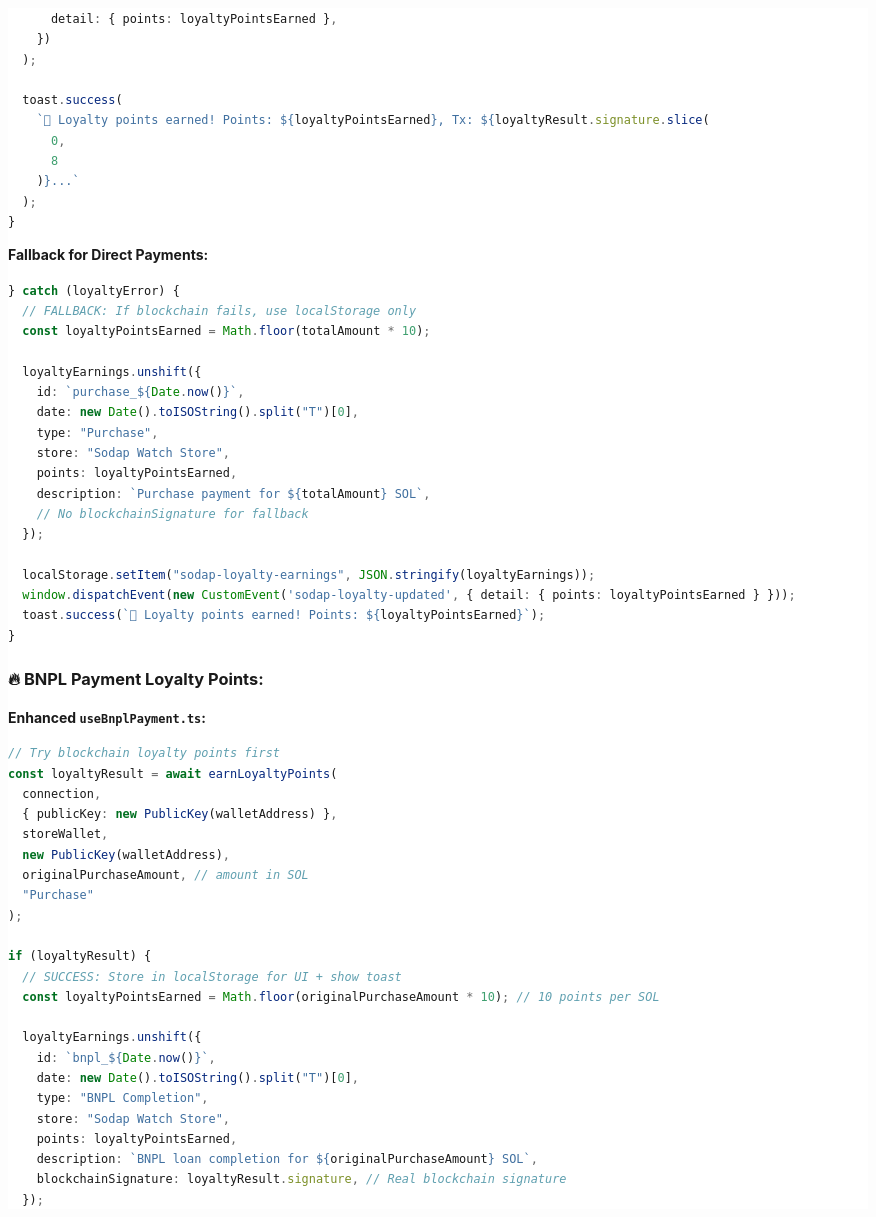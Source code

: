 ```typescript
      detail: { points: loyaltyPointsEarned },
    })
  );

  toast.success(
    `🎉 Loyalty points earned! Points: ${loyaltyPointsEarned}, Tx: ${loyaltyResult.signature.slice(
      0,
      8
    )}...`
  );
}
```

**Fallback for Direct Payments:**

```typescript
} catch (loyaltyError) {
  // FALLBACK: If blockchain fails, use localStorage only
  const loyaltyPointsEarned = Math.floor(totalAmount * 10);

  loyaltyEarnings.unshift({
    id: `purchase_${Date.now()}`,
    date: new Date().toISOString().split("T")[0],
    type: "Purchase",
    store: "Sodap Watch Store",
    points: loyaltyPointsEarned,
    description: `Purchase payment for ${totalAmount} SOL`,
    // No blockchainSignature for fallback
  });

  localStorage.setItem("sodap-loyalty-earnings", JSON.stringify(loyaltyEarnings));
  window.dispatchEvent(new CustomEvent('sodap-loyalty-updated', { detail: { points: loyaltyPointsEarned } }));
  toast.success(`🎉 Loyalty points earned! Points: ${loyaltyPointsEarned}`);
}
```

### **🔥 BNPL Payment Loyalty Points:**

**Enhanced `useBnplPayment.ts`:**

```typescript
// Try blockchain loyalty points first
const loyaltyResult = await earnLoyaltyPoints(
  connection,
  { publicKey: new PublicKey(walletAddress) },
  storeWallet,
  new PublicKey(walletAddress),
  originalPurchaseAmount, // amount in SOL
  "Purchase"
);

if (loyaltyResult) {
  // SUCCESS: Store in localStorage for UI + show toast
  const loyaltyPointsEarned = Math.floor(originalPurchaseAmount * 10); // 10 points per SOL

  loyaltyEarnings.unshift({
    id: `bnpl_${Date.now()}`,
    date: new Date().toISOString().split("T")[0],
    type: "BNPL Completion",
    store: "Sodap Watch Store",
    points: loyaltyPointsEarned,
    description: `BNPL loan completion for ${originalPurchaseAmount} SOL`,
    blockchainSignature: loyaltyResult.signature, // Real blockchain signature
  });
```